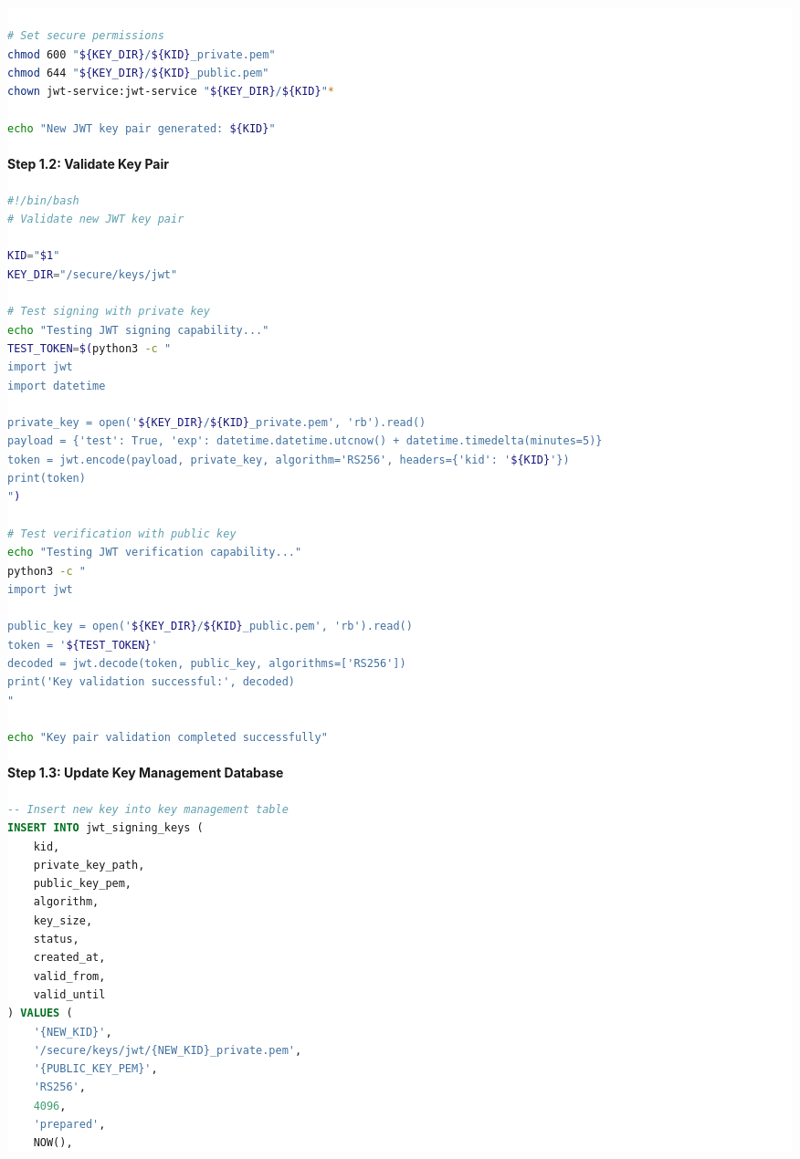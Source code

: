 ```bash

# Set secure permissions
chmod 600 "${KEY_DIR}/${KID}_private.pem"
chmod 644 "${KEY_DIR}/${KID}_public.pem"
chown jwt-service:jwt-service "${KEY_DIR}/${KID}"*

echo "New JWT key pair generated: ${KID}"
```

#### Step 1.2: Validate Key Pair
```bash
#!/bin/bash
# Validate new JWT key pair

KID="$1"
KEY_DIR="/secure/keys/jwt"

# Test signing with private key
echo "Testing JWT signing capability..."
TEST_TOKEN=$(python3 -c "
import jwt
import datetime

private_key = open('${KEY_DIR}/${KID}_private.pem', 'rb').read()
payload = {'test': True, 'exp': datetime.datetime.utcnow() + datetime.timedelta(minutes=5)}
token = jwt.encode(payload, private_key, algorithm='RS256', headers={'kid': '${KID}'})
print(token)
")

# Test verification with public key
echo "Testing JWT verification capability..."
python3 -c "
import jwt

public_key = open('${KEY_DIR}/${KID}_public.pem', 'rb').read()
token = '${TEST_TOKEN}'
decoded = jwt.decode(token, public_key, algorithms=['RS256'])
print('Key validation successful:', decoded)
"

echo "Key pair validation completed successfully"
```

#### Step 1.3: Update Key Management Database
```sql
-- Insert new key into key management table
INSERT INTO jwt_signing_keys (
    kid,
    private_key_path,
    public_key_pem,
    algorithm,
    key_size,
    status,
    created_at,
    valid_from,
    valid_until
) VALUES (
    '{NEW_KID}',
    '/secure/keys/jwt/{NEW_KID}_private.pem',
    '{PUBLIC_KEY_PEM}',
    'RS256',
    4096,
    'prepared',
    NOW(),
```